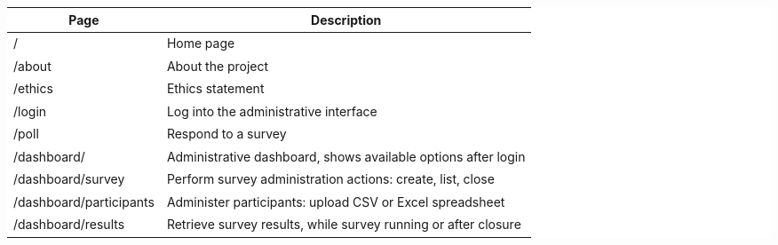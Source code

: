 | Page                    | Description                                                    |
|-------------------------|----------------------------------------------------------------|
| /                       | Home page                                                      |
| /about                  | About the project                                              |
| /ethics                 | Ethics statement                                               |
| /login                  | Log into the administrative interface                          |
| /poll                   | Respond to a survey                                            |
| /dashboard/             | Administrative dashboard, shows available options after login  |
| /dashboard/survey       | Perform survey administration actions: create, list, close     |
| /dashboard/participants | Administer participants: upload CSV or Excel spreadsheet       |
| /dashboard/results      | Retrieve survey results, while survey running or after closure |
